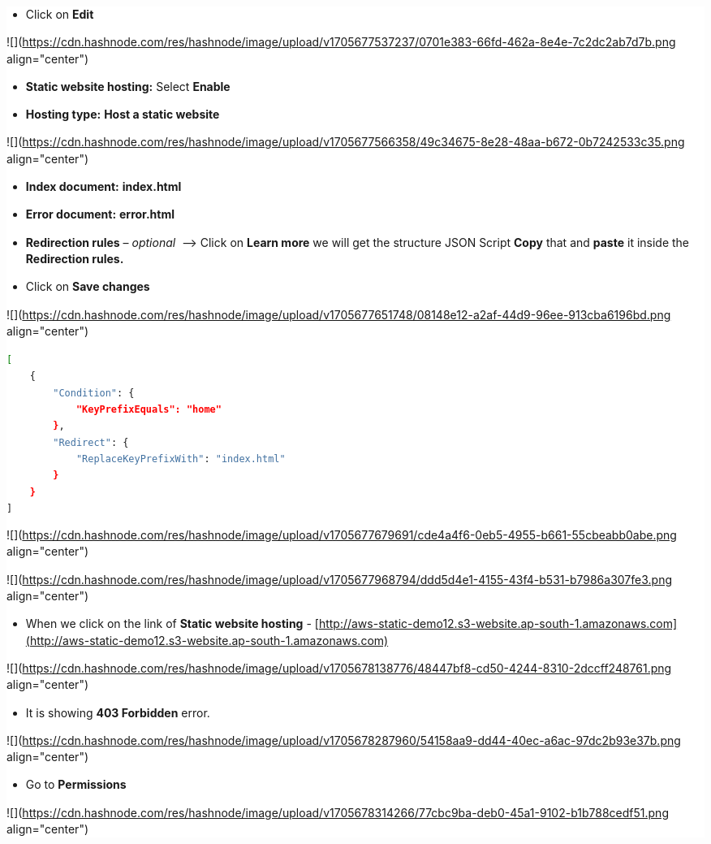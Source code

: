 * Click on **Edit**
    

![](https://cdn.hashnode.com/res/hashnode/image/upload/v1705677537237/0701e383-66fd-462a-8e4e-7c2dc2ab7d7b.png align="center")

* **Static website hosting:** Select **Enable**
    
* **Hosting type:** **Host a static website**
    

![](https://cdn.hashnode.com/res/hashnode/image/upload/v1705677566358/49c34675-8e28-48aa-b672-0b7242533c35.png align="center")

* **Index document:** **index.html**
    
* **Error document:** **error.html**
    

* **Redirection rules** – *optional*  \--&gt; Click on **Learn more** we will get the structure JSON Script **Copy** that and **paste** it inside the **Redirection rules.**
    
* Click on **Save changes**
    

![](https://cdn.hashnode.com/res/hashnode/image/upload/v1705677651748/08148e12-a2af-44d9-96ee-913cba6196bd.png align="center")

```bash
[
    {
        "Condition": {
            "KeyPrefixEquals": "home"
        },
        "Redirect": {
            "ReplaceKeyPrefixWith": "index.html"
        }
    }
]
```

![](https://cdn.hashnode.com/res/hashnode/image/upload/v1705677679691/cde4a4f6-0eb5-4955-b661-55cbeabb0abe.png align="center")

![](https://cdn.hashnode.com/res/hashnode/image/upload/v1705677968794/ddd5d4e1-4155-43f4-b531-b7986a307fe3.png align="center")

* When we click on the link of **Static website hosting** - [http://aws-static-demo12.s3-website.ap-south-1.amazonaws.com](http://aws-static-demo12.s3-website.ap-south-1.amazonaws.com)
    

![](https://cdn.hashnode.com/res/hashnode/image/upload/v1705678138776/48447bf8-cd50-4244-8310-2dccff248761.png align="center")

* It is showing **403 Forbidden** error.
    

![](https://cdn.hashnode.com/res/hashnode/image/upload/v1705678287960/54158aa9-dd44-40ec-a6ac-97dc2b93e37b.png align="center")

* Go to **Permissions**
    

![](https://cdn.hashnode.com/res/hashnode/image/upload/v1705678314266/77cbc9ba-deb0-45a1-9102-b1b788cedf51.png align="center")
